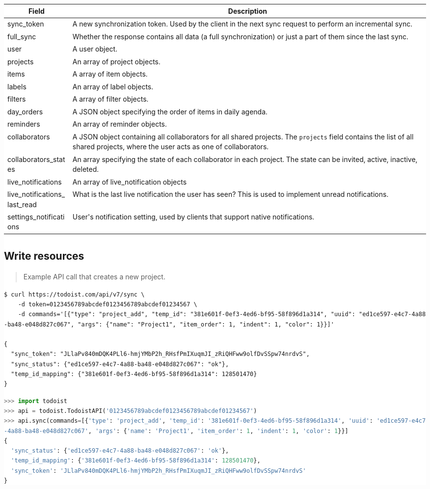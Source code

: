 
Field | Description
---- | -----------
sync_token | A new synchronization token. Used by the client in the next sync request to perform an incremental sync.
full_sync | Whether the response contains all data (a full synchronization) or just a part of them since the last sync.
user | A user object.
projects |  An array of project objects.
items | A array of item objects.
labels | An array of label objects.
filters | A array of filter objects.
day_orders |  A JSON object specifying the order of items in daily agenda.
reminders |  An array of reminder objects.
collaborators | A JSON object containing all collaborators for all shared projects. The `projects` field contains the list of all shared projects, where the user acts as one of collaborators.
collaborators_states | An array specifying the state of each collaborator in each project. The state can be invited, active, inactive, deleted.
live_notifications | An array of live_notification objects
live_notifications_last_read | What is the last live notification the user has seen? This is used to implement unread notifications.
settings_notifications | User's notification setting, used by clients that support native notifications.


## Write resources

> Example API call that creates a new project.

```shell
$ curl https://todoist.com/api/v7/sync \
    -d token=0123456789abcdef0123456789abcdef01234567 \
    -d commands='[{"type": "project_add", "temp_id": "381e601f-0ef3-4ed6-bf95-58f896d1a314", "uuid": "ed1ce597-e4c7-4a88-ba48-e048d827c067", "args": {"name": "Project1", "item_order": 1, "indent": 1, "color": 1}}]'

{
  "sync_token": "JLlaPv840mDQK4PLl6-hmjYMbP2h_RHsfPmIXuqmJI_zRiQHFww9olfDvSSpw74nrdvS",
  "sync_status": {"ed1ce597-e4c7-4a88-ba48-e048d827c067": "ok"},
  "temp_id_mapping": {"381e601f-0ef3-4ed6-bf95-58f896d1a314": 128501470}
}
```

```python
>>> import todoist
>>> api = todoist.TodoistAPI('0123456789abcdef0123456789abcdef01234567')
>>> api.sync(commands=[{'type': 'project_add', 'temp_id': '381e601f-0ef3-4ed6-bf95-58f896d1a314', 'uuid': 'ed1ce597-e4c7-4a88-ba48-e048d827c067', 'args': {'name': 'Project1', 'item_order': 1, 'indent': 1, 'color': 1}}]
{
  'sync_status': {'ed1ce597-e4c7-4a88-ba48-e048d827c067': 'ok'},
  'temp_id_mapping': {'381e601f-0ef3-4ed6-bf95-58f896d1a314': 128501470},
  'sync_token': 'JLlaPv840mDQK4PLl6-hmjYMbP2h_RHsfPmIXuqmJI_zRiQHFww9olfDvSSpw74nrdvS'
}
```
